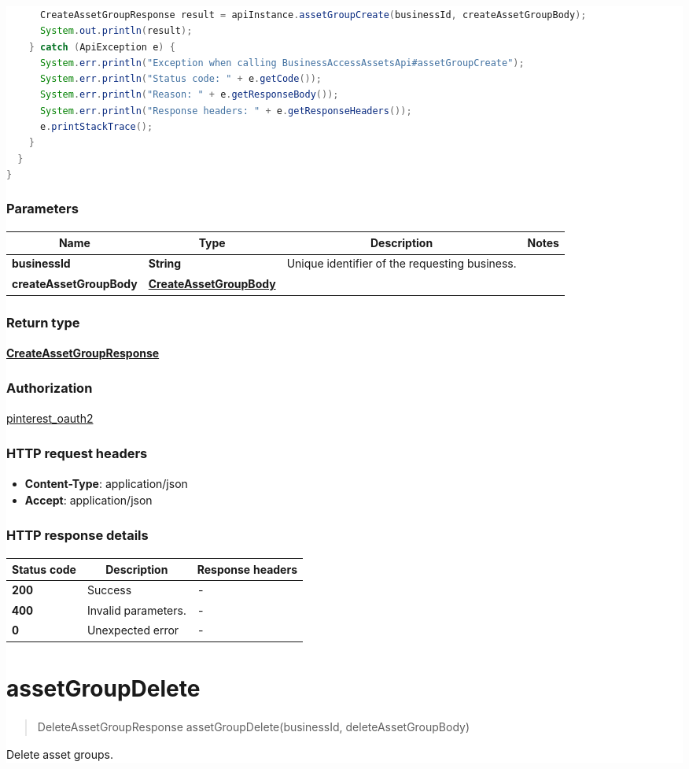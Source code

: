 ```java
      CreateAssetGroupResponse result = apiInstance.assetGroupCreate(businessId, createAssetGroupBody);
      System.out.println(result);
    } catch (ApiException e) {
      System.err.println("Exception when calling BusinessAccessAssetsApi#assetGroupCreate");
      System.err.println("Status code: " + e.getCode());
      System.err.println("Reason: " + e.getResponseBody());
      System.err.println("Response headers: " + e.getResponseHeaders());
      e.printStackTrace();
    }
  }
}
```

### Parameters

| Name | Type | Description  | Notes |
|------------- | ------------- | ------------- | -------------|
| **businessId** | **String**| Unique identifier of the requesting business. | |
| **createAssetGroupBody** | [**CreateAssetGroupBody**](CreateAssetGroupBody.md)|  | |

### Return type

[**CreateAssetGroupResponse**](CreateAssetGroupResponse.md)

### Authorization

[pinterest_oauth2](../README.md#pinterest_oauth2)

### HTTP request headers

 - **Content-Type**: application/json
 - **Accept**: application/json

### HTTP response details
| Status code | Description | Response headers |
|-------------|-------------|------------------|
| **200** | Success |  -  |
| **400** | Invalid parameters. |  -  |
| **0** | Unexpected error |  -  |

<a id="assetGroupDelete"></a>
# **assetGroupDelete**
> DeleteAssetGroupResponse assetGroupDelete(businessId, deleteAssetGroupBody)

Delete asset groups.
